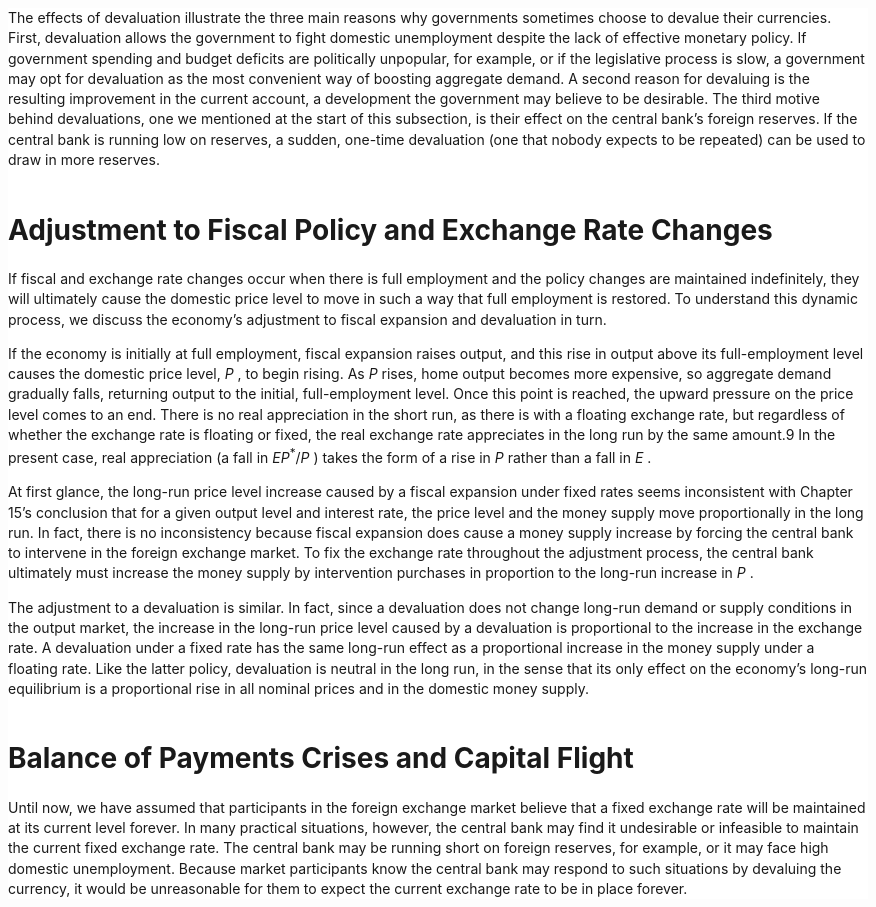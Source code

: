 The effects of devaluation illustrate the three main reasons why governments sometimes choose to devalue their currencies. First, devaluation allows the government to fight domestic unemployment despite the lack of effective monetary policy. If government spending and budget deficits are politically unpopular, for example, or if the legislative process is slow, a government may opt for devaluation as the most convenient way of boosting aggregate demand. A second reason for devaluing is the resulting improvement in the current account, a development the government may believe to be desirable. The third motive behind devaluations, one we mentioned at the start of this subsection, is their effect on the central bank’s foreign reserves. If the central bank is running low on reserves, a sudden, one-time devaluation (one that nobody expects to be repeated) can be used to draw in more reserves.  

# Adjustment to Fiscal Policy and Exchange Rate Changes  

If fiscal and exchange rate changes occur when there is full employment and the policy changes are maintained indefinitely, they will ultimately cause the domestic price level to move in such a way that full employment is restored. To understand this dynamic process, we discuss the economy’s adjustment to fiscal expansion and devaluation in turn.  

If the economy is initially at full employment, fiscal expansion raises output, and this rise in output above its full-employment level causes the domestic price level, $P$ , to begin rising. As $P$ rises, home output becomes more expensive, so aggregate demand gradually falls, returning output to the initial, full-employment level. Once this point is reached, the upward pressure on the price level comes to an end. There is no real appreciation in the short run, as there is with a floating exchange rate, but regardless of whether the exchange rate is floating or fixed, the real exchange rate appreciates in the long run by the same amount.9 In the present case, real appreciation (a fall in $E P^{*}/P$ ) takes the form of a rise in $P$ rather than a fall in $E$ .  

At first glance, the long-run price level increase caused by a fiscal expansion under fixed rates seems inconsistent with Chapter 15’s conclusion that for a given output level and interest rate, the price level and the money supply move proportionally in the long run. In fact, there is no inconsistency because fiscal expansion does cause a money supply increase by forcing the central bank to intervene in the foreign exchange market. To fix the exchange rate throughout the adjustment process, the central bank ultimately must increase the money supply by intervention purchases in proportion to the long-run increase in $P$ .  

The adjustment to a devaluation is similar. In fact, since a devaluation does not change long-run demand or supply conditions in the output market, the increase in the long-run price level caused by a devaluation is proportional to the increase in the exchange rate. A devaluation under a fixed rate has the same long-run effect as a proportional increase in the money supply under a floating rate. Like the latter policy, devaluation is neutral in the long run, in the sense that its only effect on the economy’s long-run equilibrium is a proportional rise in all nominal prices and in the domestic money supply.  

# Balance of Payments Crises and Capital Flight  

Until now, we have assumed that participants in the foreign exchange market believe that a fixed exchange rate will be maintained at its current level forever. In many practical situations, however, the central bank may find it undesirable or infeasible to maintain the current fixed exchange rate. The central bank may be running short on foreign reserves, for example, or it may face high domestic unemployment. Because market participants know the central bank may respond to such situations by devaluing the currency, it would be unreasonable for them to expect the current exchange rate to be in place forever.  

